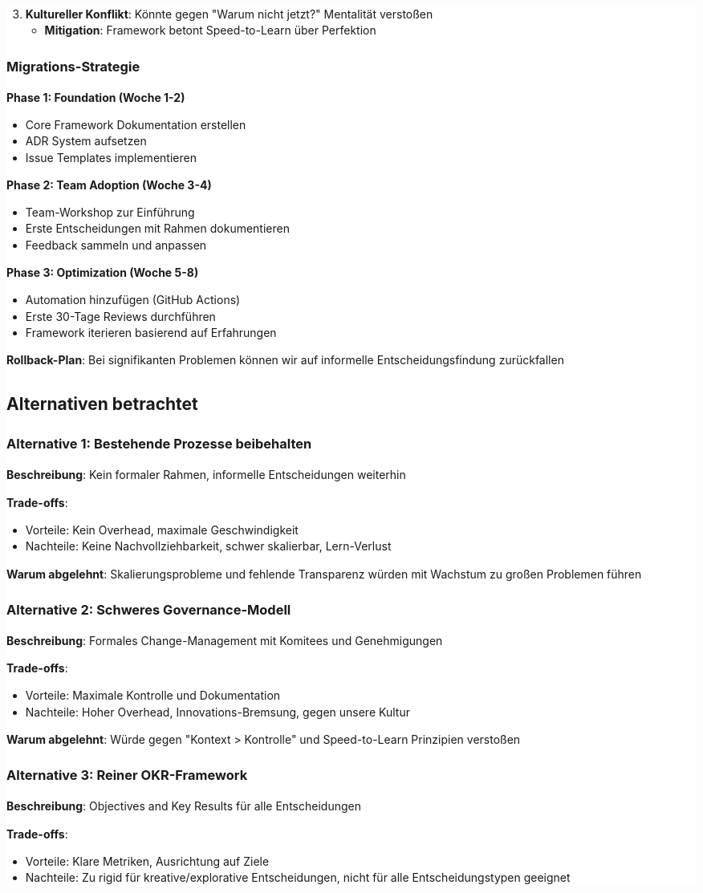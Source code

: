 3. **Kultureller Konflikt**: Könnte gegen "Warum nicht jetzt?" Mentalität verstoßen
   - **Mitigation**: Framework betont Speed-to-Learn über Perfektion

### Migrations-Strategie

**Phase 1: Foundation (Woche 1-2)**

- Core Framework Dokumentation erstellen
- ADR System aufsetzen
- Issue Templates implementieren

**Phase 2: Team Adoption (Woche 3-4)**

- Team-Workshop zur Einführung
- Erste Entscheidungen mit Rahmen dokumentieren
- Feedback sammeln und anpassen

**Phase 3: Optimization (Woche 5-8)**

- Automation hinzufügen (GitHub Actions)
- Erste 30-Tage Reviews durchführen
- Framework iterieren basierend auf Erfahrungen

**Rollback-Plan**: Bei signifikanten Problemen können wir auf informelle Entscheidungsfindung zurückfallen

## Alternativen betrachtet

### Alternative 1: Bestehende Prozesse beibehalten

**Beschreibung**: Kein formaler Rahmen, informelle Entscheidungen weiterhin

**Trade-offs**:

- Vorteile: Kein Overhead, maximale Geschwindigkeit
- Nachteile: Keine Nachvollziehbarkeit, schwer skalierbar, Lern-Verlust

**Warum abgelehnt**: Skalierungsprobleme und fehlende Transparenz würden mit Wachstum zu großen Problemen führen

### Alternative 2: Schweres Governance-Modell

**Beschreibung**: Formales Change-Management mit Komitees und Genehmigungen

**Trade-offs**:

- Vorteile: Maximale Kontrolle und Dokumentation
- Nachteile: Hoher Overhead, Innovations-Bremsung, gegen unsere Kultur

**Warum abgelehnt**: Würde gegen "Kontext > Kontrolle" und Speed-to-Learn Prinzipien verstoßen

### Alternative 3: Reiner OKR-Framework

**Beschreibung**: Objectives and Key Results für alle Entscheidungen

**Trade-offs**:

- Vorteile: Klare Metriken, Ausrichtung auf Ziele
- Nachteile: Zu rigid für kreative/explorative Entscheidungen, nicht für alle Entscheidungstypen geeignet
